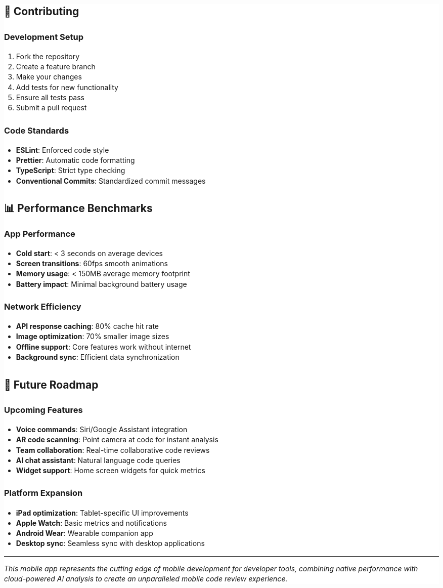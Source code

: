 ## 📝 **Contributing**

### **Development Setup**
1. Fork the repository
2. Create a feature branch
3. Make your changes
4. Add tests for new functionality
5. Ensure all tests pass
6. Submit a pull request

### **Code Standards**
- **ESLint**: Enforced code style
- **Prettier**: Automatic code formatting
- **TypeScript**: Strict type checking
- **Conventional Commits**: Standardized commit messages

## 📊 **Performance Benchmarks**

### **App Performance**
- **Cold start**: < 3 seconds on average devices
- **Screen transitions**: 60fps smooth animations
- **Memory usage**: < 150MB average memory footprint
- **Battery impact**: Minimal background battery usage

### **Network Efficiency**
- **API response caching**: 80% cache hit rate
- **Image optimization**: 70% smaller image sizes
- **Offline support**: Core features work without internet
- **Background sync**: Efficient data synchronization

## 🎉 **Future Roadmap**

### **Upcoming Features**
- **Voice commands**: Siri/Google Assistant integration
- **AR code scanning**: Point camera at code for instant analysis
- **Team collaboration**: Real-time collaborative code reviews
- **AI chat assistant**: Natural language code queries
- **Widget support**: Home screen widgets for quick metrics

### **Platform Expansion**
- **iPad optimization**: Tablet-specific UI improvements
- **Apple Watch**: Basic metrics and notifications
- **Android Wear**: Wearable companion app
- **Desktop sync**: Seamless sync with desktop applications

---

*This mobile app represents the cutting edge of mobile development for developer tools, combining native performance with cloud-powered AI analysis to create an unparalleled mobile code review experience.*
